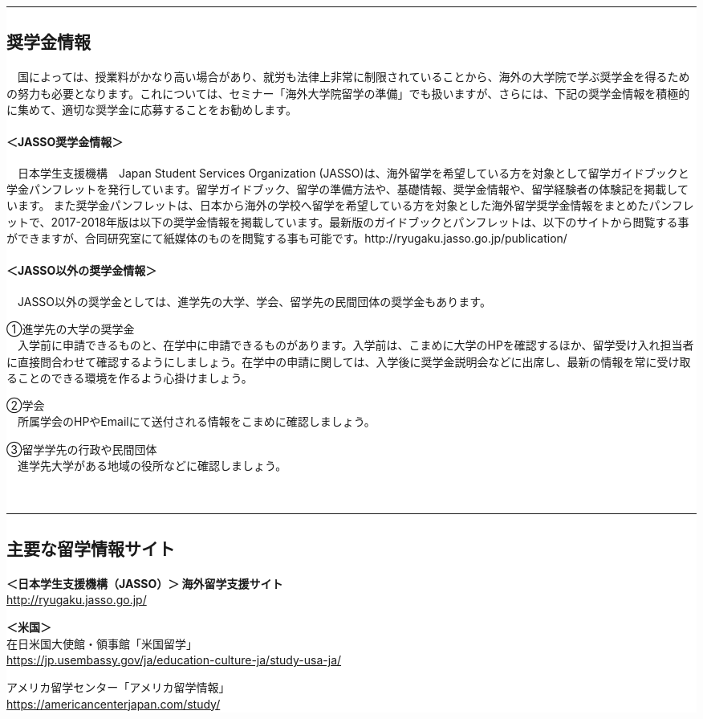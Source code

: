<hr>

<p>
    <h2>奨学金情報</h2>
</p>
<p>
    　国によっては、授業料がかなり高い場合があり、就労も法律上非常に制限されていることから、海外の大学院で学ぶ奨学金を得るための努力も必要となります。これについては、セミナー「海外大学院留学の準備」でも扱いますが、さらには、下記の奨学金情報を積極的に集めて、適切な奨学金に応募することをお勧めします。
</p>
<p>
    <h4>＜JASSO奨学金情報＞</h4>
</p>
<p>
    　日本学生支援機構　Japan Student Services Organization (JASSO)は、海外留学を希望している方を対象として留学ガイドブックと学金パンフレットを発行しています。留学ガイドブック、留学の準備方法や、基礎情報、奨学金情報や、留学経験者の体験記を掲載しています。 また奨学金パンフレットは、日本から海外の学校へ留学を希望している方を対象とした海外留学奨学金情報をまとめたパンフレットで、2017-2018年版は以下の奨学金情報を掲載しています。最新版のガイドブックとパンフレットは、以下のサイトから閲覧する事ができますが、合同研究室にて紙媒体のものを閲覧する事も可能です。http://ryugaku.jasso.go.jp/publication/　
</p>
<p>
    <h4>＜JASSO以外の奨学金情報＞</h4>
</p>
<p>
    　JASSO以外の奨学金としては、進学先の大学、学会、留学先の民間団体の奨学金もあります。
</p>
<p>
    ①進学先の大学の奨学金
    <br/>
    　入学前に申請できるものと、在学中に申請できるものがあります。入学前は、こまめに大学のHPを確認するほか、留学受け入れ担当者に直接問合わせて確認するようにしましょう。在学中の申請に関しては、入学後に奨学金説明会などに出席し、最新の情報を常に受け取ることのできる環境を作るよう心掛けましょう。
</p>
<p>
    ②学会
    <br/>
    　所属学会のHPやEmailにて送付される情報をこまめに確認しましょう。
</p>
<p>
    ③留学学先の行政や民間団体
    <br/>
    　進学先大学がある地域の役所などに確認しましょう。
</p>

<br />

<hr>

<p>
    <h2>主要な留学情報サイト</h2>
</p>
<p>
    <b>＜日本学生支援機構（JASSO）＞ 海外留学支援サイト</b><br />
    <a href="http://ryugaku.jasso.go.jp/">http://ryugaku.jasso.go.jp/</a>
</p>
<p>
    <b>＜米国＞</b><br />
    在日米国大使館・領事館「米国留学」<br />
    <a href="https://jp.usembassy.gov/ja/education-culture-ja/study-usa-ja/">
        https://jp.usembassy.gov/ja/education-culture-ja/study-usa-ja/
    </a>
</p>
<p>
    アメリカ留学センター「アメリカ留学情報」<br />
    <a href="https://americancenterjapan.com/study/">
        https://americancenterjapan.com/study/
    </a>
</p>